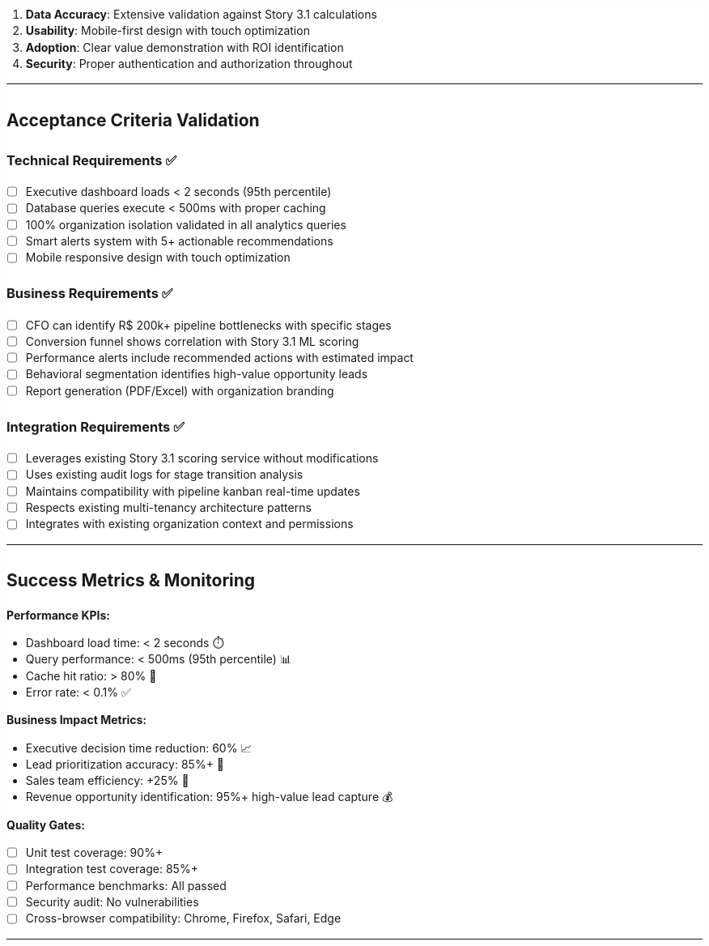 1. **Data Accuracy**: Extensive validation against Story 3.1 calculations
2. **Usability**: Mobile-first design with touch optimization
3. **Adoption**: Clear value demonstration with ROI identification
4. **Security**: Proper authentication and authorization throughout

---

## Acceptance Criteria Validation

### Technical Requirements ✅

- [ ] Executive dashboard loads < 2 seconds (95th percentile)
- [ ] Database queries execute < 500ms with proper caching
- [ ] 100% organization isolation validated in all analytics queries
- [ ] Smart alerts system with 5+ actionable recommendations
- [ ] Mobile responsive design with touch optimization

### Business Requirements ✅

- [ ] CFO can identify R$ 200k+ pipeline bottlenecks with specific stages
- [ ] Conversion funnel shows correlation with Story 3.1 ML scoring
- [ ] Performance alerts include recommended actions with estimated impact
- [ ] Behavioral segmentation identifies high-value opportunity leads
- [ ] Report generation (PDF/Excel) with organization branding

### Integration Requirements ✅

- [ ] Leverages existing Story 3.1 scoring service without modifications
- [ ] Uses existing audit logs for stage transition analysis
- [ ] Maintains compatibility with pipeline kanban real-time updates
- [ ] Respects existing multi-tenancy architecture patterns
- [ ] Integrates with existing organization context and permissions

---

## Success Metrics & Monitoring

**Performance KPIs:**

- Dashboard load time: < 2 seconds ⏱️
- Query performance: < 500ms (95th percentile) 📊
- Cache hit ratio: > 80% 🎯
- Error rate: < 0.1% ✅

**Business Impact Metrics:**

- Executive decision time reduction: 60% 📈
- Lead prioritization accuracy: 85%+ 🎯
- Sales team efficiency: +25% 💪
- Revenue opportunity identification: 95%+ high-value lead capture 💰

**Quality Gates:**

- [ ] Unit test coverage: 90%+
- [ ] Integration test coverage: 85%+
- [ ] Performance benchmarks: All passed
- [ ] Security audit: No vulnerabilities
- [ ] Cross-browser compatibility: Chrome, Firefox, Safari, Edge

---
